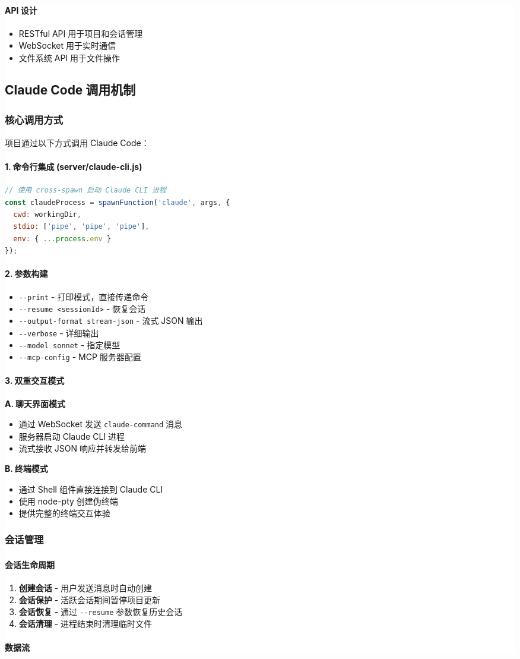 #### API 设计
- RESTful API 用于项目和会话管理
- WebSocket 用于实时通信
- 文件系统 API 用于文件操作

## Claude Code 调用机制

### 核心调用方式

项目通过以下方式调用 Claude Code：

#### 1. 命令行集成 (server/claude-cli.js)

```javascript
// 使用 cross-spawn 启动 Claude CLI 进程
const claudeProcess = spawnFunction('claude', args, {
  cwd: workingDir,
  stdio: ['pipe', 'pipe', 'pipe'],
  env: { ...process.env }
});
```

#### 2. 参数构建
- `--print` - 打印模式，直接传递命令
- `--resume <sessionId>` - 恢复会话
- `--output-format stream-json` - 流式 JSON 输出
- `--verbose` - 详细输出
- `--model sonnet` - 指定模型
- `--mcp-config` - MCP 服务器配置

#### 3. 双重交互模式

**A. 聊天界面模式**
- 通过 WebSocket 发送 `claude-command` 消息
- 服务器启动 Claude CLI 进程
- 流式接收 JSON 响应并转发给前端

**B. 终端模式**
- 通过 Shell 组件直接连接到 Claude CLI
- 使用 node-pty 创建伪终端
- 提供完整的终端交互体验

### 会话管理

#### 会话生命周期
1. **创建会话** - 用户发送消息时自动创建
2. **会话保护** - 活跃会话期间暂停项目更新
3. **会话恢复** - 通过 `--resume` 参数恢复历史会话
4. **会话清理** - 进程结束时清理临时文件

#### 数据流
